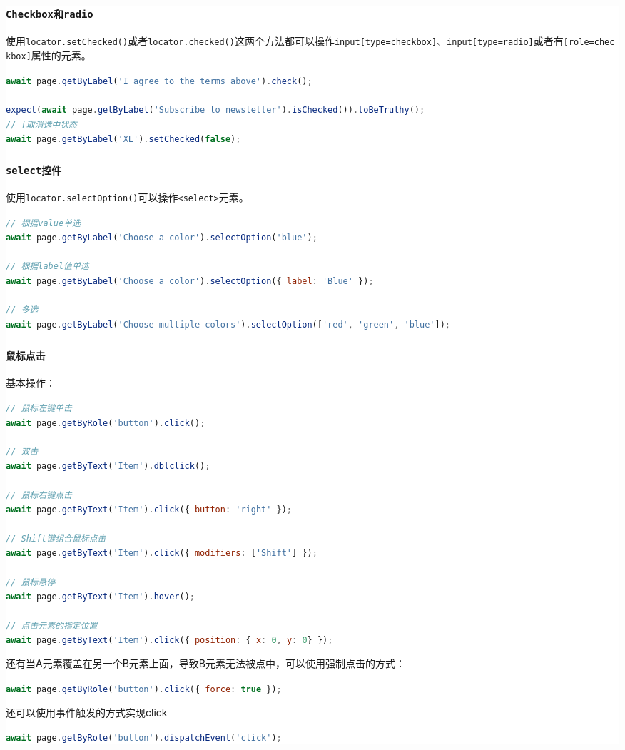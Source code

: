 ### `Checkbox和radio`
使用`locator.setChecked()`或者`locator.checked()`这两个方法都可以操作`input[type=checkbox]`、`input[type=radio]`或者有`[role=checkbox]`属性的元素。
```javascript
await page.getByLabel('I agree to the terms above').check();

expect(await page.getByLabel('Subscribe to newsletter').isChecked()).toBeTruthy();
// f取消选中状态
await page.getByLabel('XL').setChecked(false);
```

### `select控件`
使用`locator.selectOption()`可以操作`<select>`元素。
```javascript
// 根据value单选
await page.getByLabel('Choose a color').selectOption('blue');

// 根据label值单选
await page.getByLabel('Choose a color').selectOption({ label: 'Blue' });

// 多选
await page.getByLabel('Choose multiple colors').selectOption(['red', 'green', 'blue']);
```

### `鼠标点击`
基本操作：
```javascript
// 鼠标左键单击
await page.getByRole('button').click();

// 双击
await page.getByText('Item').dblclick();

// 鼠标右键点击
await page.getByText('Item').click({ button: 'right' });

// Shift键组合鼠标点击
await page.getByText('Item').click({ modifiers: ['Shift'] });

// 鼠标悬停
await page.getByText('Item').hover();

// 点击元素的指定位置
await page.getByText('Item').click({ position: { x: 0, y: 0} });
```

还有当A元素覆盖在另一个B元素上面，导致B元素无法被点中，可以使用强制点击的方式：
```javascript
await page.getByRole('button').click({ force: true });
```

还可以使用事件触发的方式实现click
```javascript
await page.getByRole('button').dispatchEvent('click');
```


[node.js官网]: https://nodejs.org/
[example report]: https://s1.ax1x.com/2023/01/29/pSd8idg.jpg
[browsers]: https://playwright.dev/img/logos/Browsers.png
[案例调试]: https://user-images.githubusercontent.com/13063165/212744309-4b7e431b-de2a-45ca-b287-6360124adc33.png
[trace in report]: https://user-images.githubusercontent.com/13063165/212745663-124dd56a-5bd3-4eac-94f4-971790587b13.png
[trace info]: https://user-images.githubusercontent.com/13063165/212869694-61368b16-f176-4083-bbc2-fc85b95131f0.png
[YIQ]: https://en.wikipedia.org/wiki/YIQ
[ffmpeg]: https://ffmpeg.org/
[index page]: https://s1.ax1x.com/2023/04/03/pphMKqs.jpg
[login page]: https://s1.ax1x.com/2023/04/03/pphhaCR.jpg
[report]: https://s1.ax1x.com/2023/04/03/pphTZfH.jpg
[retry]: https://s1.ax1x.com/2023/04/03/pphTGtg.jpg